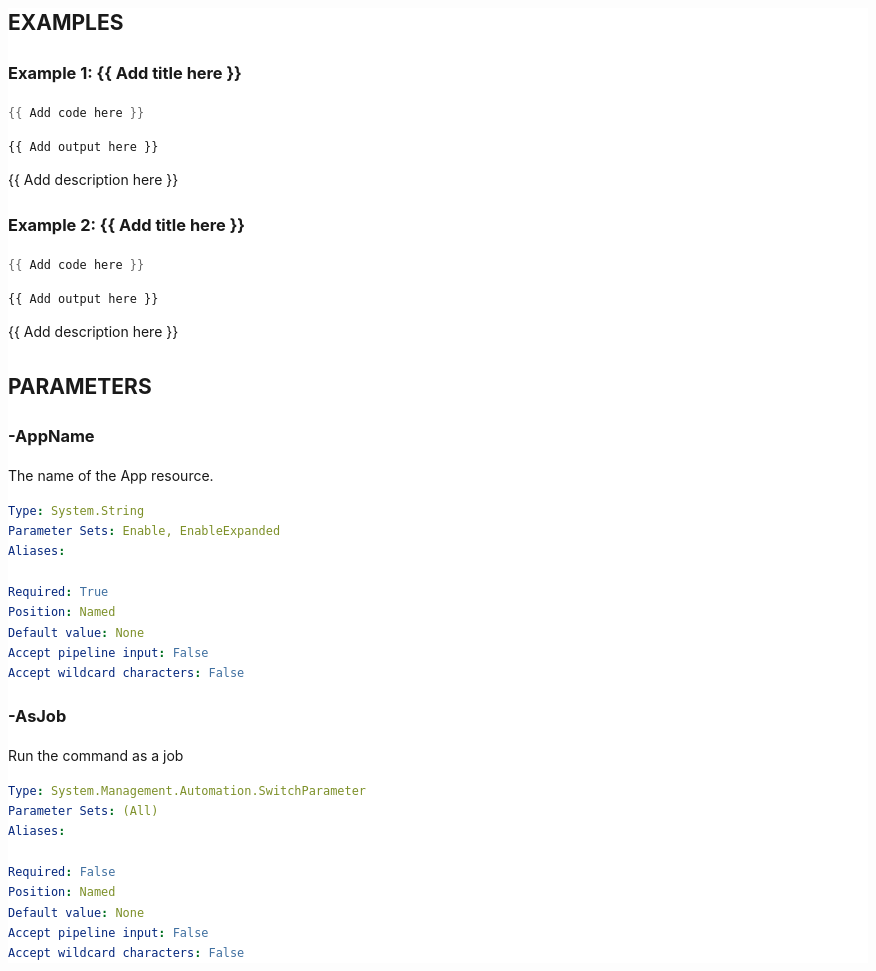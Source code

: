 ## EXAMPLES

### Example 1: {{ Add title here }}
```powershell
{{ Add code here }}
```

```output
{{ Add output here }}
```

{{ Add description here }}

### Example 2: {{ Add title here }}
```powershell
{{ Add code here }}
```

```output
{{ Add output here }}
```

{{ Add description here }}

## PARAMETERS

### -AppName
The name of the App resource.

```yaml
Type: System.String
Parameter Sets: Enable, EnableExpanded
Aliases:

Required: True
Position: Named
Default value: None
Accept pipeline input: False
Accept wildcard characters: False
```

### -AsJob
Run the command as a job

```yaml
Type: System.Management.Automation.SwitchParameter
Parameter Sets: (All)
Aliases:

Required: False
Position: Named
Default value: None
Accept pipeline input: False
Accept wildcard characters: False
```
